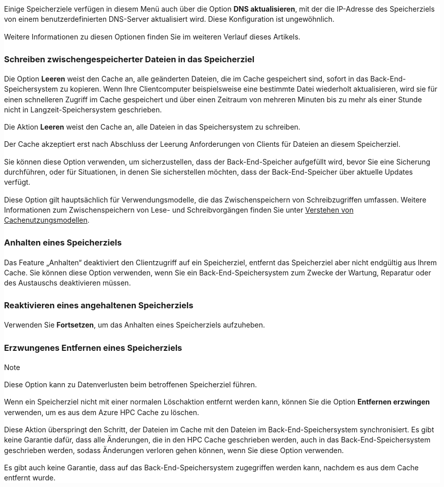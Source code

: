 Einige Speicherziele verfügen in diesem Menü auch über die Option **DNS aktualisieren**, mit der die IP-Adresse des Speicherziels von einem benutzerdefinierten DNS-Server aktualisiert wird. Diese Konfiguration ist ungewöhnlich.

Weitere Informationen zu diesen Optionen finden Sie im weiteren Verlauf dieses Artikels.

### <a name="write-cached-files-to-the-storage-target"></a>Schreiben zwischengespeicherter Dateien in das Speicherziel

Die Option **Leeren** weist den Cache an, alle geänderten Dateien, die im Cache gespeichert sind, sofort in das Back-End-Speichersystem zu kopieren. Wenn Ihre Clientcomputer beispielsweise eine bestimmte Datei wiederholt aktualisieren, wird sie für einen schnelleren Zugriff im Cache gespeichert und über einen Zeitraum von mehreren Minuten bis zu mehr als einer Stunde nicht in Langzeit-Speichersystem geschrieben.

Die Aktion **Leeren** weist den Cache an, alle Dateien in das Speichersystem zu schreiben.

Der Cache akzeptiert erst nach Abschluss der Leerung Anforderungen von Clients für Dateien an diesem Speicherziel.

Sie können diese Option verwenden, um sicherzustellen, dass der Back-End-Speicher aufgefüllt wird, bevor Sie eine Sicherung durchführen, oder für Situationen, in denen Sie sicherstellen möchten, dass der Back-End-Speicher über aktuelle Updates verfügt.

Diese Option gilt hauptsächlich für Verwendungsmodelle, die das Zwischenspeichern von Schreibzugriffen umfassen. Weitere Informationen zum Zwischenspeichern von Lese- und Schreibvorgängen finden Sie unter [Verstehen von Cachenutzungsmodellen](cache-usage-models.md).

### <a name="suspend-a-storage-target"></a>Anhalten eines Speicherziels

Das Feature „Anhalten“ deaktiviert den Clientzugriff auf ein Speicherziel, entfernt das Speicherziel aber nicht endgültig aus Ihrem Cache. Sie können diese Option verwenden, wenn Sie ein Back-End-Speichersystem zum Zwecke der Wartung, Reparatur oder des Austauschs deaktivieren müssen.

### <a name="put-a-suspended-storage-target-back-in-service"></a>Reaktivieren eines angehaltenen Speicherziels

Verwenden Sie **Fortsetzen**, um das Anhalten eines Speicherziels aufzuheben.

### <a name="force-remove-a-storage-target"></a>Erzwungenes Entfernen eines Speicherziels

> [!NOTE]
> Diese Option kann zu Datenverlusten beim betroffenen Speicherziel führen.

Wenn ein Speicherziel nicht mit einer normalen Löschaktion entfernt werden kann, können Sie die Option **Entfernen erzwingen** verwenden, um es aus dem Azure HPC Cache zu löschen.

Diese Aktion überspringt den Schritt, der Dateien im Cache mit den Dateien im Back-End-Speichersystem synchronisiert. Es gibt keine Garantie dafür, dass alle Änderungen, die in den HPC Cache geschrieben werden, auch in das Back-End-Speichersystem geschrieben werden, sodass Änderungen verloren gehen können, wenn Sie diese Option verwenden.

Es gibt auch keine Garantie, dass auf das Back-End-Speichersystem zugegriffen werden kann, nachdem es aus dem Cache entfernt wurde.
